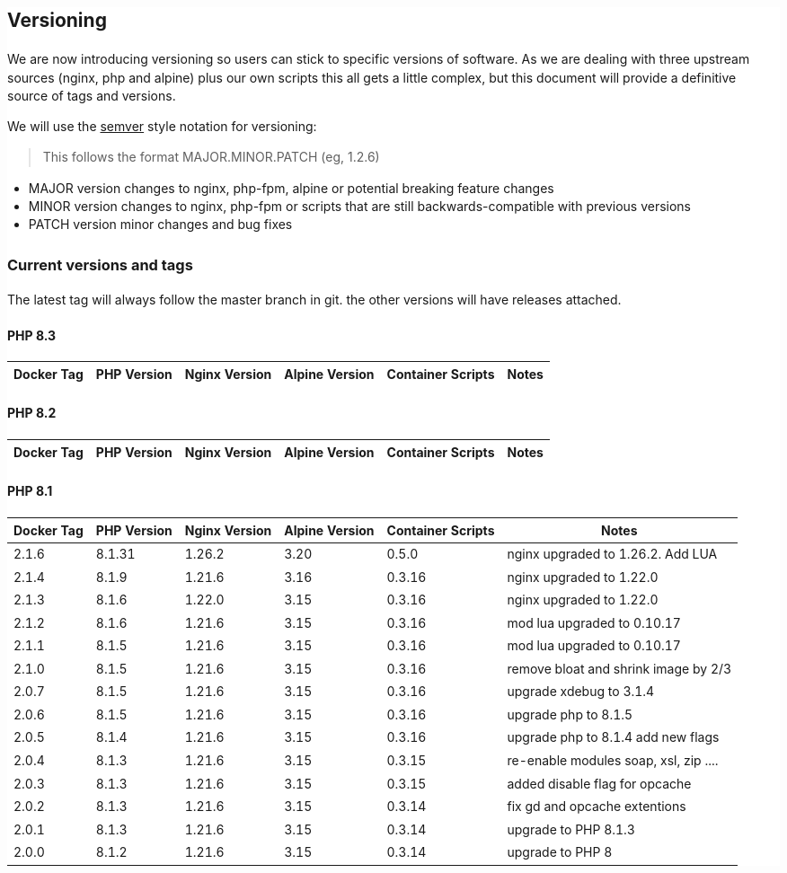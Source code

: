 ## Versioning
We are now introducing versioning so users can stick to specific versions of software. As we are dealing with three upstream sources (nginx, php and alpine) plus our own scripts this all gets a little complex, but this document will provide a definitive source of tags and versions.

We will use the [semver](http://ricostacruz.com/cheatsheets/semver.html) style notation for versioning:

>This follows the format MAJOR.MINOR.PATCH (eg, 1.2.6)
>
- MAJOR version changes to nginx, php-fpm, alpine or potential breaking feature changes
- MINOR version changes to nginx, php-fpm or scripts that are still backwards-compatible with previous versions
- PATCH version minor changes and bug fixes

### Current versions and tags

The latest tag will always follow the master branch in git. the other versions will have releases attached.

#### PHP 8.3

| Docker Tag | PHP Version | Nginx Version | Alpine Version | Container Scripts | Notes |
|-----|-------|-----|--------|--------|----------|

#### PHP 8.2

| Docker Tag | PHP Version | Nginx Version | Alpine Version | Container Scripts | Notes |
|-----|-------|-----|--------|--------|----------|


#### PHP 8.1

| Docker Tag | PHP Version | Nginx Version | Alpine Version | Container Scripts | Notes |
|-----|-------|-----|--------|--------|----------|
| 2.1.6 | 8.1.31 | 1.26.2 | 3.20 | 0.5.0 | nginx upgraded to 1.26.2. Add LUA |
| 2.1.4 | 8.1.9 | 1.21.6 | 3.16 | 0.3.16 | nginx upgraded to 1.22.0 |
| 2.1.3 | 8.1.6 | 1.22.0 | 3.15 | 0.3.16 | nginx upgraded to 1.22.0 |
| 2.1.2 | 8.1.6 | 1.21.6 | 3.15 | 0.3.16 | mod lua upgraded to 0.10.17 |
| 2.1.1 | 8.1.5 | 1.21.6 | 3.15 | 0.3.16 | mod lua upgraded to 0.10.17 |
| 2.1.0 | 8.1.5 | 1.21.6 | 3.15 | 0.3.16 | remove bloat and shrink image by 2/3 |
| 2.0.7 | 8.1.5 | 1.21.6 | 3.15 | 0.3.16 | upgrade xdebug to 3.1.4 |
| 2.0.6 | 8.1.5 | 1.21.6 | 3.15 | 0.3.16 | upgrade php to 8.1.5 |
| 2.0.5 | 8.1.4 | 1.21.6 | 3.15 | 0.3.16 | upgrade php to 8.1.4 add new flags |
| 2.0.4 | 8.1.3 | 1.21.6 | 3.15 | 0.3.15 | re-enable modules soap, xsl, zip .... |
| 2.0.3 | 8.1.3 | 1.21.6 | 3.15 | 0.3.15 | added disable flag for opcache |
| 2.0.2 | 8.1.3 | 1.21.6 | 3.15 | 0.3.14 | fix gd and opcache extentions |
| 2.0.1 | 8.1.3 | 1.21.6 | 3.15 | 0.3.14 | upgrade to PHP 8.1.3 |
| 2.0.0 | 8.1.2 | 1.21.6 | 3.15 | 0.3.14 | upgrade to PHP 8 |
